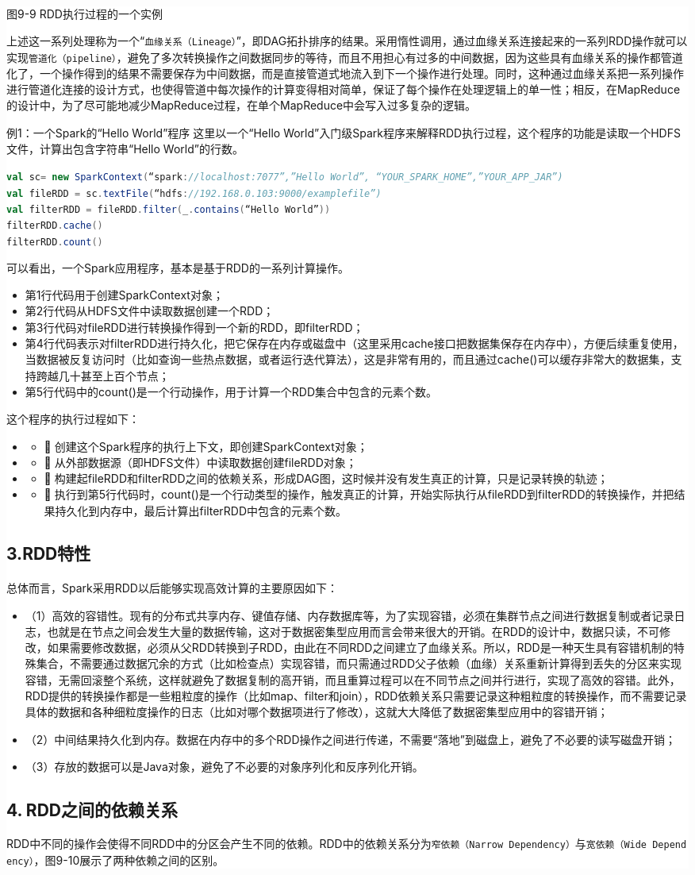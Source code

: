 图9-9 RDD执行过程的一个实例

上述这一系列处理称为一个“`血缘关系（Lineage）`”，即DAG拓扑排序的结果。采用惰性调用，通过血缘关系连接起来的一系列RDD操作就可以实现`管道化（pipeline）`，避免了多次转换操作之间数据同步的等待，而且不用担心有过多的中间数据，因为这些具有血缘关系的操作都管道化了，一个操作得到的结果不需要保存为中间数据，而是直接管道式地流入到下一个操作进行处理。同时，这种通过血缘关系把一系列操作进行管道化连接的设计方式，也使得管道中每次操作的计算变得相对简单，保证了每个操作在处理逻辑上的单一性；相反，在MapReduce的设计中，为了尽可能地减少MapReduce过程，在单个MapReduce中会写入过多复杂的逻辑。

例1：一个Spark的“Hello World”程序
这里以一个“Hello World”入门级Spark程序来解释RDD执行过程，这个程序的功能是读取一个HDFS文件，计算出包含字符串“Hello World”的行数。

```scala
val sc= new SparkContext(“spark://localhost:7077”,”Hello World”, “YOUR_SPARK_HOME”,”YOUR_APP_JAR”)
val fileRDD = sc.textFile(“hdfs://192.168.0.103:9000/examplefile”)
val filterRDD = fileRDD.filter(_.contains(“Hello World”))
filterRDD.cache()
filterRDD.count()
```

可以看出，一个Spark应用程序，基本是基于RDD的一系列计算操作。
- 第1行代码用于创建SparkContext对象；
- 第2行代码从HDFS文件中读取数据创建一个RDD；
- 第3行代码对fileRDD进行转换操作得到一个新的RDD，即filterRDD；
- 第4行代码表示对filterRDD进行持久化，把它保存在内存或磁盘中（这里采用cache接口把数据集保存在内存中），方便后续重复使用，当数据被反复访问时（比如查询一些热点数据，或者运行迭代算法），这是非常有用的，而且通过cache()可以缓存非常大的数据集，支持跨越几十甚至上百个节点；
- 第5行代码中的count()是一个行动操作，用于计算一个RDD集合中包含的元素个数。

这个程序的执行过程如下：

- *  创建这个Spark程序的执行上下文，即创建SparkContext对象；
- *  从外部数据源（即HDFS文件）中读取数据创建fileRDD对象；
- *  构建起fileRDD和filterRDD之间的依赖关系，形成DAG图，这时候并没有发生真正的计算，只是记录转换的轨迹；
- *  执行到第5行代码时，count()是一个行动类型的操作，触发真正的计算，开始实际执行从fileRDD到filterRDD的转换操作，并把结果持久化到内存中，最后计算出filterRDD中包含的元素个数。

## 3.RDD特性

总体而言，Spark采用RDD以后能够实现高效计算的主要原因如下：

- （1）高效的容错性。现有的分布式共享内存、键值存储、内存数据库等，为了实现容错，必须在集群节点之间进行数据复制或者记录日志，也就是在节点之间会发生大量的数据传输，这对于数据密集型应用而言会带来很大的开销。在RDD的设计中，数据只读，不可修改，如果需要修改数据，必须从父RDD转换到子RDD，由此在不同RDD之间建立了血缘关系。所以，RDD是一种天生具有容错机制的特殊集合，不需要通过数据冗余的方式（比如检查点）实现容错，而只需通过RDD父子依赖（血缘）关系重新计算得到丢失的分区来实现容错，无需回滚整个系统，这样就避免了数据复制的高开销，而且重算过程可以在不同节点之间并行进行，实现了高效的容错。此外，RDD提供的转换操作都是一些粗粒度的操作（比如map、filter和join），RDD依赖关系只需要记录这种粗粒度的转换操作，而不需要记录具体的数据和各种细粒度操作的日志（比如对哪个数据项进行了修改），这就大大降低了数据密集型应用中的容错开销；

- （2）中间结果持久化到内存。数据在内存中的多个RDD操作之间进行传递，不需要“落地”到磁盘上，避免了不必要的读写磁盘开销；

- （3）存放的数据可以是Java对象，避免了不必要的对象序列化和反序列化开销。

## 4. RDD之间的依赖关系

RDD中不同的操作会使得不同RDD中的分区会产生不同的依赖。RDD中的依赖关系分为`窄依赖（Narrow Dependency）`与`宽依赖（Wide Dependency）`，图9-10展示了两种依赖之间的区别。
